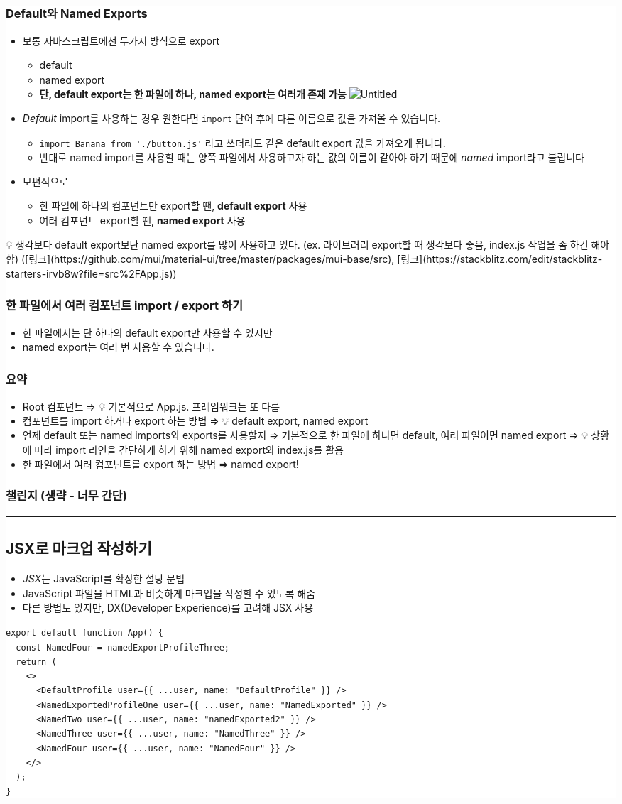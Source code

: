 ### Default와 Named Exports

- 보통 자바스크립트에선 두가지 방식으로 export
  - default
  - named export
  - **단, default export는 한 파일에 하나, named export는 여러개 존재 가능**
    ![Untitled](https://prod-files-secure.s3.us-west-2.amazonaws.com/693bc352-6af5-47d2-866f-3108bb9e50f3/b3a76abc-9a1f-44f0-ae2e-241470296aec/Untitled.png)
- _Default_ import를 사용하는 경우 원한다면 `import` 단어 후에 다른 이름으로 값을 가져올 수 있습니다.

  - `import Banana from './button.js'` 라고 쓰더라도 같은 default export 값을 가져오게 됩니다.
  - 반대로 named import를 사용할 때는 양쪽 파일에서 사용하고자 하는 값의 이름이 같아야 하기 때문에 _named_ import라고 불립니다

- 보편적으로
  - 한 파일에 하나의 컴포넌트만 export할 땐, **default export** 사용
  - 여러 컴포넌트 export할 땐, **named export** 사용

<aside>
💡 생각보다 default export보단 named export를 많이 사용하고 있다.
(ex. 라이브러리 export할 때 생각보다 좋음, index.js 작업을 좀 하긴 해야함)
([링크](https://github.com/mui/material-ui/tree/master/packages/mui-base/src), [링크](https://stackblitz.com/edit/stackblitz-starters-irvb8w?file=src%2FApp.js))

</aside>

### 한 파일에서 여러 컴포넌트 import / export 하기

- 한 파일에서는 단 하나의 default export만 사용할 수 있지만
- named export는 여러 번 사용할 수 있습니다.

### 요약

- Root 컴포넌트
  ⇒ 💡 기본적으로 App.js. 프레임워크는 또 다름
- 컴포넌트를 import 하거나 export 하는 방법
  ⇒ 💡 default export, named export
- 언제 default 또는 named imports와 exports를 사용할지
  ⇒ 기본적으로 한 파일에 하나면 default, 여러 파일이면 named export
  ⇒ 💡 상황에 따라 import 라인을 간단하게 하기 위해 named export와 index.js를 활용
- 한 파일에서 여러 컴포넌트를 export 하는 방법
  ⇒ named export!

### 챌린지 (생략 - 너무 간단)

---

## JSX로 마크업 작성하기

- *JSX*는 JavaScript를 확장한 설탕 문법
- JavaScript 파일을 HTML과 비슷하게 마크업을 작성할 수 있도록 해줌
- 다른 방법도 있지만, DX(Developer Experience)를 고려해 JSX 사용

```tsx
export default function App() {
  const NamedFour = namedExportProfileThree;
  return (
    <>
      <DefaultProfile user={{ ...user, name: "DefaultProfile" }} />
      <NamedExportedProfileOne user={{ ...user, name: "NamedExported" }} />
      <NamedTwo user={{ ...user, name: "namedExported2" }} />
      <NamedThree user={{ ...user, name: "NamedThree" }} />
      <NamedFour user={{ ...user, name: "NamedFour" }} />
    </>
  );
}
```
